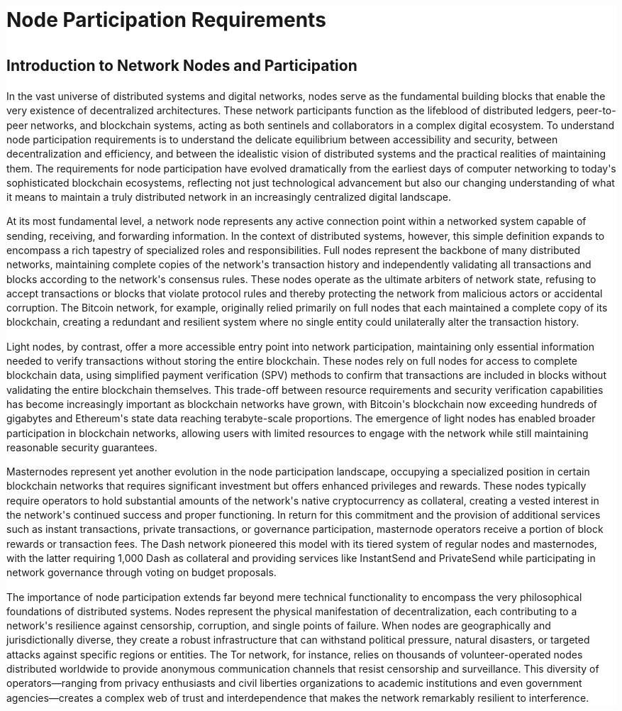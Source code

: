 
# Node Participation Requirements

## Introduction to Network Nodes and Participation

In the vast universe of distributed systems and digital networks, nodes serve as the fundamental building blocks that enable the very existence of decentralized architectures. These network participants function as the lifeblood of distributed ledgers, peer-to-peer networks, and blockchain systems, acting as both sentinels and collaborators in a complex digital ecosystem. To understand node participation requirements is to understand the delicate equilibrium between accessibility and security, between decentralization and efficiency, and between the idealistic vision of distributed systems and the practical realities of maintaining them. The requirements for node participation have evolved dramatically from the earliest days of computer networking to today's sophisticated blockchain ecosystems, reflecting not just technological advancement but also our changing understanding of what it means to maintain a truly distributed network in an increasingly centralized digital landscape.

At its most fundamental level, a network node represents any active connection point within a networked system capable of sending, receiving, and forwarding information. In the context of distributed systems, however, this simple definition expands to encompass a rich tapestry of specialized roles and responsibilities. Full nodes represent the backbone of many distributed networks, maintaining complete copies of the network's transaction history and independently validating all transactions and blocks according to the network's consensus rules. These nodes operate as the ultimate arbiters of network state, refusing to accept transactions or blocks that violate protocol rules and thereby protecting the network from malicious actors or accidental corruption. The Bitcoin network, for example, originally relied primarily on full nodes that each maintained a complete copy of its blockchain, creating a redundant and resilient system where no single entity could unilaterally alter the transaction history.

Light nodes, by contrast, offer a more accessible entry point into network participation, maintaining only essential information needed to verify transactions without storing the entire blockchain. These nodes rely on full nodes for access to complete blockchain data, using simplified payment verification (SPV) methods to confirm that transactions are included in blocks without validating the entire blockchain themselves. This trade-off between resource requirements and security verification capabilities has become increasingly important as blockchain networks have grown, with Bitcoin's blockchain now exceeding hundreds of gigabytes and Ethereum's state data reaching terabyte-scale proportions. The emergence of light nodes has enabled broader participation in blockchain networks, allowing users with limited resources to engage with the network while still maintaining reasonable security guarantees.

Masternodes represent yet another evolution in the node participation landscape, occupying a specialized position in certain blockchain networks that requires significant investment but offers enhanced privileges and rewards. These nodes typically require operators to hold substantial amounts of the network's native cryptocurrency as collateral, creating a vested interest in the network's continued success and proper functioning. In return for this commitment and the provision of additional services such as instant transactions, private transactions, or governance participation, masternode operators receive a portion of block rewards or transaction fees. The Dash network pioneered this model with its tiered system of regular nodes and masternodes, with the latter requiring 1,000 Dash as collateral and providing services like InstantSend and PrivateSend while participating in network governance through voting on budget proposals.

The importance of node participation extends far beyond mere technical functionality to encompass the very philosophical foundations of distributed systems. Nodes represent the physical manifestation of decentralization, each contributing to a network's resilience against censorship, corruption, and single points of failure. When nodes are geographically and jurisdictionally diverse, they create a robust infrastructure that can withstand political pressure, natural disasters, or targeted attacks against specific regions or entities. The Tor network, for instance, relies on thousands of volunteer-operated nodes distributed worldwide to provide anonymous communication channels that resist censorship and surveillance. This diversity of operators—ranging from privacy enthusiasts and civil liberties organizations to academic institutions and even government agencies—creates a complex web of trust and interdependence that makes the network remarkably resilient to interference.
